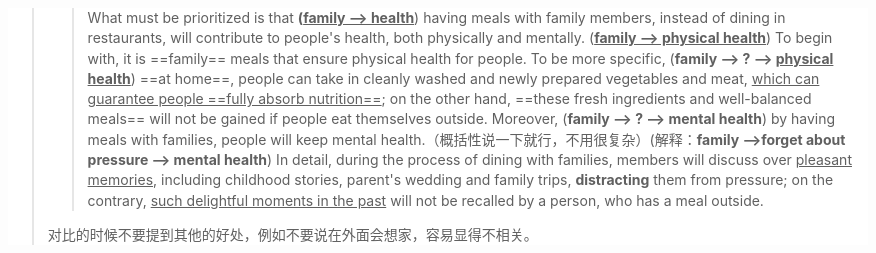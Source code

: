 >   >   What must be prioritized is that **(<u>family --> health</u>**) having meals with family members, instead of dining in restaurants, will contribute to people's health, both physically and mentally. (<u>**family --> physical health**</u>) To begin with, it is ==family== meals that ensure physical health for people. To be more specific, (**family --> ? --> <u>physical health</u>**) ==at home==, people can take in cleanly washed and newly prepared vegetables and meat, <u>which can guarantee people ==fully absorb nutrition==</u>; on the other hand, ==these fresh ingredients and well-balanced meals== will not be gained if people eat themselves outside. Moreover, (**family --> ? --> mental health**) by having meals with families, people will keep mental health.（概括性说一下就行，不用很复杂）(解释：**family -->forget about pressure --> mental health**) In detail, during the process of dining with families, members will discuss over  <u>pleasant memories</u>, including childhood stories, parent's wedding and family trips, **distracting** them from pressure; on the contrary, <u>such delightful moments in the past</u> will not be recalled by a person, who has a meal outside. 
>
>   对比的时候不要提到其他的好处，例如不要说在外面会想家，容易显得不相关。

